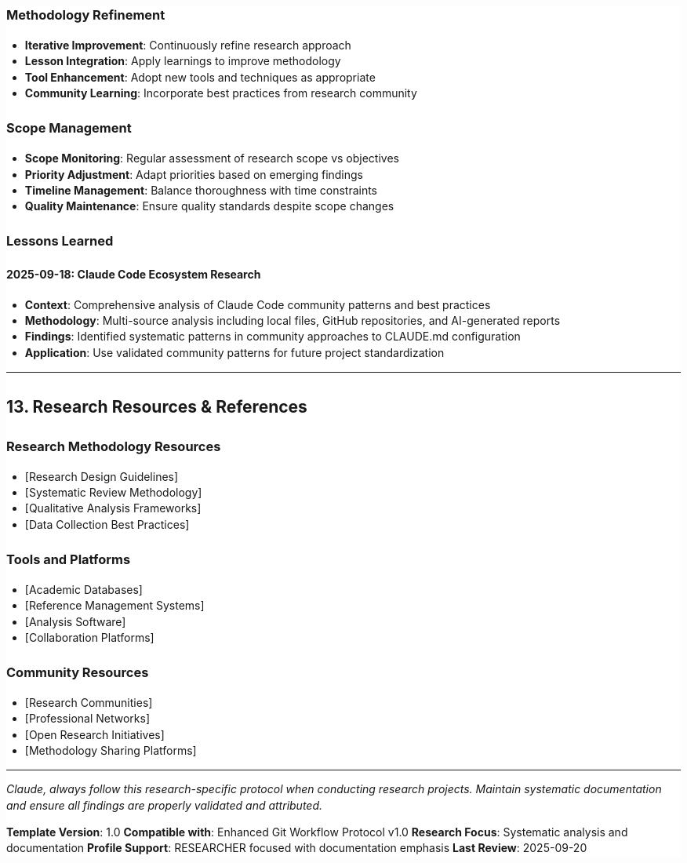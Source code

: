 ### **Methodology Refinement**
- **Iterative Improvement**: Continuously refine research approach
- **Lesson Integration**: Apply learnings to improve methodology
- **Tool Enhancement**: Adopt new tools and techniques as appropriate
- **Community Learning**: Incorporate best practices from research community

### **Scope Management**
- **Scope Monitoring**: Regular assessment of research scope vs objectives
- **Priority Adjustment**: Adapt priorities based on emerging findings
- **Timeline Management**: Balance thoroughness with time constraints
- **Quality Maintenance**: Ensure quality standards despite scope changes

### **Lessons Learned**

#### 2025-09-18: Claude Code Ecosystem Research
- **Context**: Comprehensive analysis of Claude Code community patterns and best practices
- **Methodology**: Multi-source analysis including local files, GitHub repositories, and AI-generated reports
- **Findings**: Identified systematic patterns in community approaches to CLAUDE.md configuration
- **Application**: Use validated community patterns for future project standardization

---

## 13. Research Resources & References

### **Research Methodology Resources**
- [Research Design Guidelines]
- [Systematic Review Methodology]
- [Qualitative Analysis Frameworks]
- [Data Collection Best Practices]

### **Tools and Platforms**
- [Academic Databases]
- [Reference Management Systems]
- [Analysis Software]
- [Collaboration Platforms]

### **Community Resources**
- [Research Communities]
- [Professional Networks]
- [Open Research Initiatives]
- [Methodology Sharing Platforms]

---

_Claude, always follow this research-specific protocol when conducting research projects. Maintain systematic documentation and ensure all findings are properly validated and attributed._

**Template Version**: 1.0
**Compatible with**: Enhanced Git Workflow Protocol v1.0
**Research Focus**: Systematic analysis and documentation
**Profile Support**: RESEARCHER focused with documentation emphasis
**Last Review**: 2025-09-20